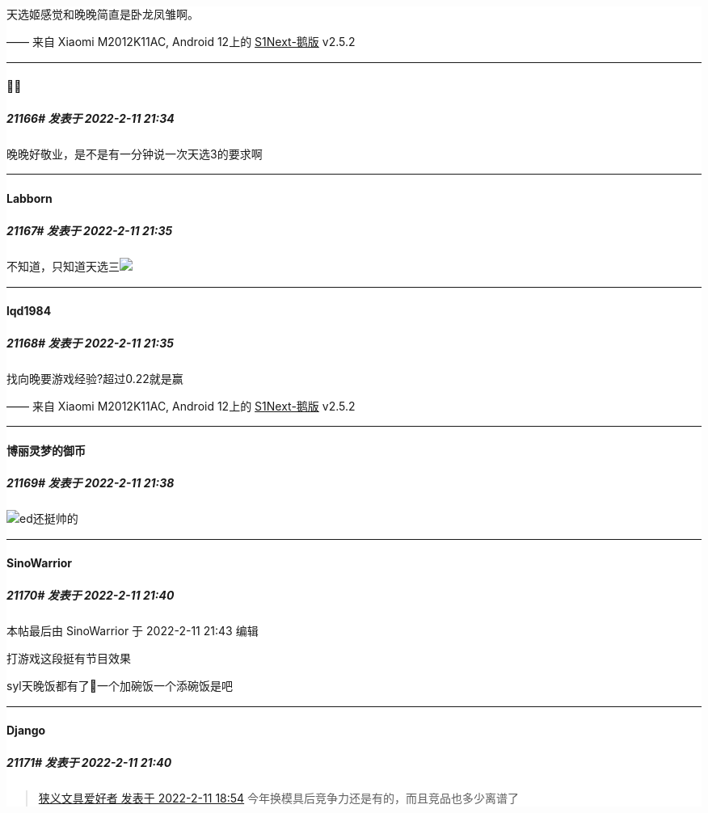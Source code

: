 天选姬感觉和晚晚简直是卧龙凤雏啊。

—— 来自 Xiaomi M2012K11AC, Android 12上的 [S1Next-鹅版](https://github.com/ykrank/S1-Next/releases) v2.5.2

*****

####  🐳❕  
##### 21166#       发表于 2022-2-11 21:34

晚晚好敬业，是不是有一分钟说一次天选3的要求啊

*****

####  Labborn  
##### 21167#       发表于 2022-2-11 21:35

不知道，只知道天选三<img src="https://static.saraba1st.com/image/smiley/face2017/228.gif" referrerpolicy="no-referrer">

*****

####  lqd1984  
##### 21168#       发表于 2022-2-11 21:35

找向晚要游戏经验?超过0.22就是赢

—— 来自 Xiaomi M2012K11AC, Android 12上的 [S1Next-鹅版](https://github.com/ykrank/S1-Next/releases) v2.5.2

*****

####  博丽灵梦的御币  
##### 21169#       发表于 2022-2-11 21:38

<img src="https://static.saraba1st.com/image/smiley/face2017/066.png" referrerpolicy="no-referrer">ed还挺帅的

*****

####  SinoWarrior  
##### 21170#       发表于 2022-2-11 21:40

 本帖最后由 SinoWarrior 于 2022-2-11 21:43 编辑 

打游戏这段挺有节目效果 

syl天晚饭都有了🤣一个加碗饭一个添碗饭是吧

*****

####  Django  
##### 21171#       发表于 2022-2-11 21:40

<blockquote><a href="httphttps://bbs.saraba1st.com/2b/forum.php?mod=redirect&amp;goto=findpost&amp;pid=54643896&amp;ptid=2045155" target="_blank">狭义文具爱好者 发表于 2022-2-11 18:54</a>
今年换模具后竞争力还是有的，而且竞品也多少离谱了
